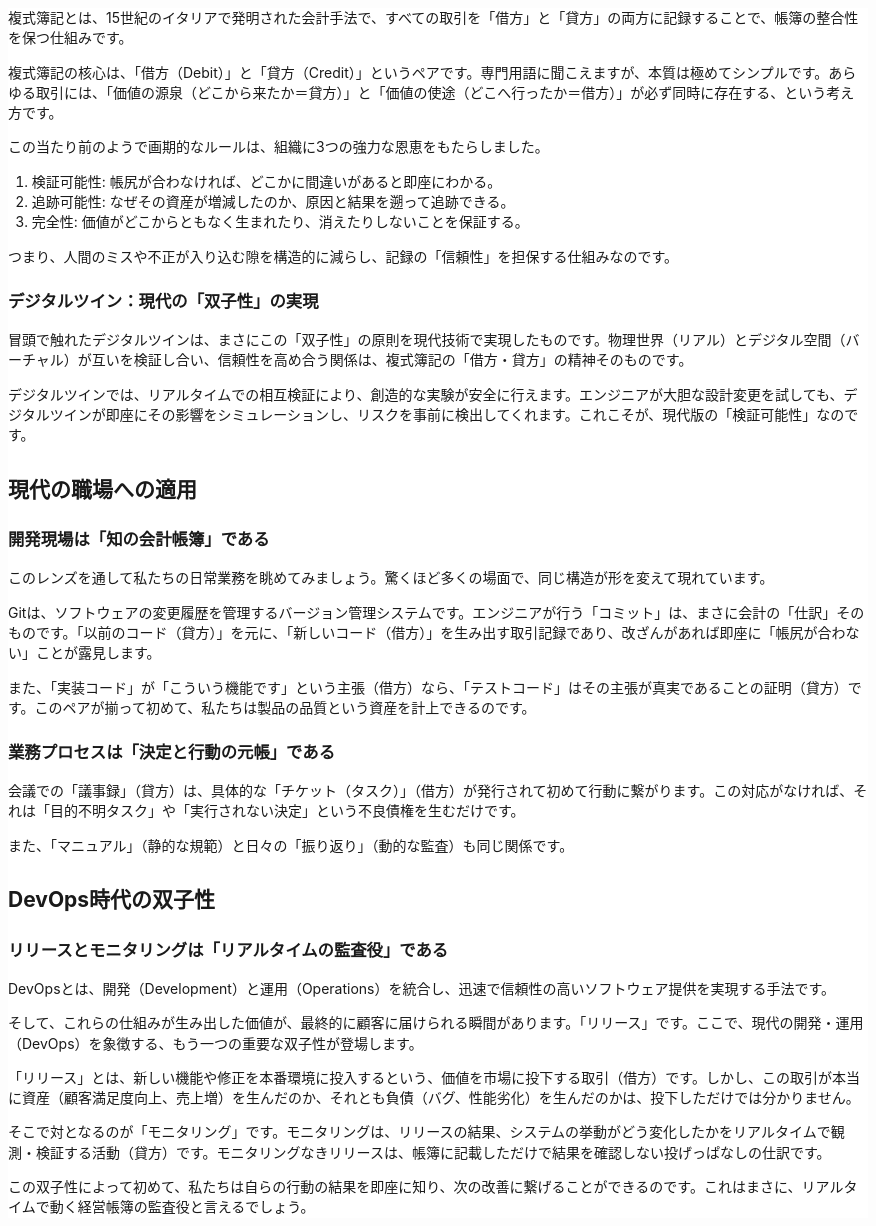 複式簿記とは、15世紀のイタリアで発明された会計手法で、すべての取引を「借方」と「貸方」の両方に記録することで、帳簿の整合性を保つ仕組みです。

複式簿記の核心は、「借方（Debit）」と「貸方（Credit）」というペアです。専門用語に聞こえますが、本質は極めてシンプルです。あらゆる取引には、「価値の源泉（どこから来たか＝貸方）」と「価値の使途（どこへ行ったか＝借方）」が必ず同時に存在する、という考え方です。

この当たり前のようで画期的なルールは、組織に3つの強力な恩恵をもたらしました。

1. 検証可能性: 帳尻が合わなければ、どこかに間違いがあると即座にわかる。
2. 追跡可能性: なぜその資産が増減したのか、原因と結果を遡って追跡できる。
3. 完全性: 価値がどこからともなく生まれたり、消えたりしないことを保証する。

つまり、人間のミスや不正が入り込む隙を構造的に減らし、記録の「信頼性」を担保する仕組みなのです。

### デジタルツイン：現代の「双子性」の実現

冒頭で触れたデジタルツインは、まさにこの「双子性」の原則を現代技術で実現したものです。物理世界（リアル）とデジタル空間（バーチャル）が互いを検証し合い、信頼性を高め合う関係は、複式簿記の「借方・貸方」の精神そのものです。

デジタルツインでは、リアルタイムでの相互検証により、創造的な実験が安全に行えます。エンジニアが大胆な設計変更を試しても、デジタルツインが即座にその影響をシミュレーションし、リスクを事前に検出してくれます。これこそが、現代版の「検証可能性」なのです。

## 現代の職場への適用

### 開発現場は「知の会計帳簿」である

このレンズを通して私たちの日常業務を眺めてみましょう。驚くほど多くの場面で、同じ構造が形を変えて現れています。

Gitは、ソフトウェアの変更履歴を管理するバージョン管理システムです。エンジニアが行う「コミット」は、まさに会計の「仕訳」そのものです。「以前のコード（貸方）」を元に、「新しいコード（借方）」を生み出す取引記録であり、改ざんがあれば即座に「帳尻が合わない」ことが露見します。

また、「実装コード」が「こういう機能です」という主張（借方）なら、「テストコード」はその主張が真実であることの証明（貸方）です。このペアが揃って初めて、私たちは製品の品質という資産を計上できるのです。

### 業務プロセスは「決定と行動の元帳」である

会議での「議事録」（貸方）は、具体的な「チケット（タスク）」（借方）が発行されて初めて行動に繋がります。この対応がなければ、それは「目的不明タスク」や「実行されない決定」という不良債権を生むだけです。

また、「マニュアル」（静的な規範）と日々の「振り返り」（動的な監査）も同じ関係です。

## DevOps時代の双子性

### リリースとモニタリングは「リアルタイムの監査役」である

DevOpsとは、開発（Development）と運用（Operations）を統合し、迅速で信頼性の高いソフトウェア提供を実現する手法です。

そして、これらの仕組みが生み出した価値が、最終的に顧客に届けられる瞬間があります。「リリース」です。ここで、現代の開発・運用（DevOps）を象徴する、もう一つの重要な双子性が登場します。

「リリース」とは、新しい機能や修正を本番環境に投入するという、価値を市場に投下する取引（借方）です。しかし、この取引が本当に資産（顧客満足度向上、売上増）を生んだのか、それとも負債（バグ、性能劣化）を生んだのかは、投下しただけでは分かりません。

そこで対となるのが「モニタリング」です。モニタリングは、リリースの結果、システムの挙動がどう変化したかをリアルタイムで観測・検証する活動（貸方）です。モニタリングなきリリースは、帳簿に記載しただけで結果を確認しない投げっぱなしの仕訳です。

この双子性によって初めて、私たちは自らの行動の結果を即座に知り、次の改善に繋げることができるのです。これはまさに、リアルタイムで動く経営帳簿の監査役と言えるでしょう。
